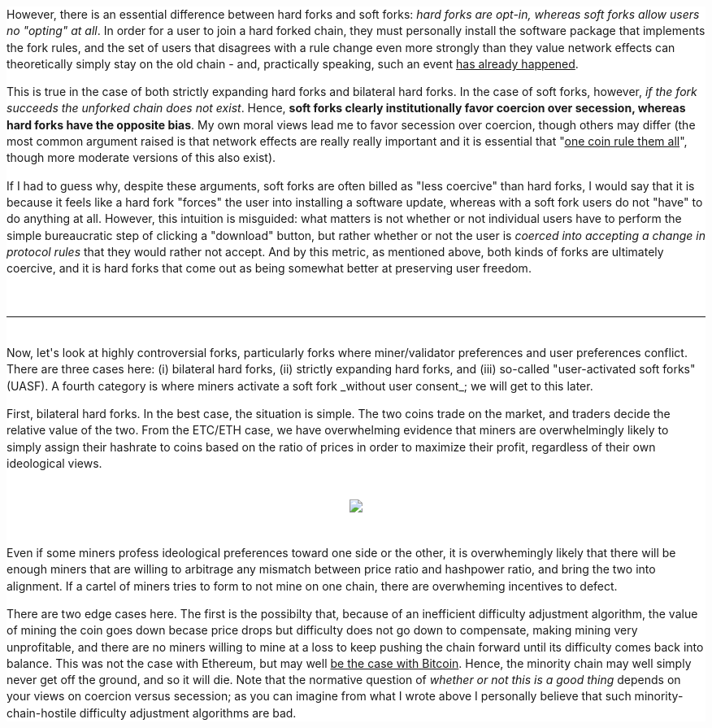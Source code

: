 However, there is an essential difference between hard forks and soft forks: _hard forks are opt-in, whereas soft forks allow users no "opting" at all_. In order for a user to join a hard forked chain, they must personally install the software package that implements the fork rules, and the set of users that disagrees with a rule change even more strongly than they value network effects can theoretically simply stay on the old chain - and, practically speaking, such an event [has already happened](https://ethereumclassic.github.io/).

This is true in the case of both strictly expanding hard forks and bilateral hard forks. In the case of soft forks, however, _if the fork succeeds the unforked chain does not exist_. Hence, **soft forks clearly institutionally favor coercion over secession, whereas hard forks have the opposite bias**. My own moral views lead me to favor secession over coercion, though others may differ (the most common argument raised is that network effects are really really important and it is essential that "[one coin rule them all](https://blog.ethereum.org/2014/11/20/bitcoin-maximalism-currency-platform-network-effects/)", though more moderate versions of this also exist).

If I had to guess why, despite these arguments, soft forks are often billed as "less coercive" than hard forks, I would say that it is because it feels like a hard fork "forces" the user into installing a software update, whereas with a soft fork users do not "have" to do anything at all. However, this intuition is misguided: what matters is not whether or not individual users have to perform the simple bureaucratic step of clicking a "download" button, but rather whether or not the user is _coerced into accepting a change in protocol rules_ that they would rather not accept. And by this metric, as mentioned above, both kinds of forks are ultimately coercive, and it is hard forks that come out as being somewhat better at preserving user freedom.

<br>

-----

<br>
Now, let's look at highly controversial forks, particularly forks where miner/validator preferences and user preferences conflict. There are three cases here: (i) bilateral hard forks, (ii) strictly expanding hard forks, and (iii) so-called "user-activated soft forks" (UASF). A fourth category is where miners activate a soft fork _without user consent_; we will get to this later.

First, bilateral hard forks. In the best case, the situation is simple. The two coins trade on the market, and traders decide the relative value of the two. From the ETC/ETH case, we have overwhelming evidence that miners are overwhelmingly likely to simply assign their hashrate to coins based on the ratio of prices in order to maximize their profit, regardless of their own ideological views.

<br>
<center>
<img src="/images/forks-and-markets-files/4RqDn4J.png" style="width:540px">
</center>
<br>

Even if some miners profess ideological preferences toward one side or the other, it is overwhemingly likely that there will be enough miners that are willing to arbitrage any mismatch between price ratio and hashpower ratio, and bring the two into alignment. If a cartel of miners tries to form to not mine on one chain, there are overwheming incentives to defect.

There are two edge cases here. The first is the possibilty that, because of an inefficient difficulty adjustment algorithm, the value of mining the coin goes down becase price drops but difficulty does not go down to compensate, making mining very unprofitable, and there are no miners willing to mine at a loss to keep pushing the chain forward until its difficulty comes back into balance. This was not the case with Ethereum, but may well [be the case with Bitcoin](https://www.reddit.com/r/Bitcoin/comments/3axspf/doesnt_the_lag_in_difficulty_adjustment_mean_any/). Hence, the minority chain may well simply never get off the ground, and so it will die. Note that the normative question of _whether or not this is a good thing_ depends on your views on coercion versus secession; as you can imagine from what I wrote above I personally believe that such minority-chain-hostile difficulty adjustment algorithms are bad.
